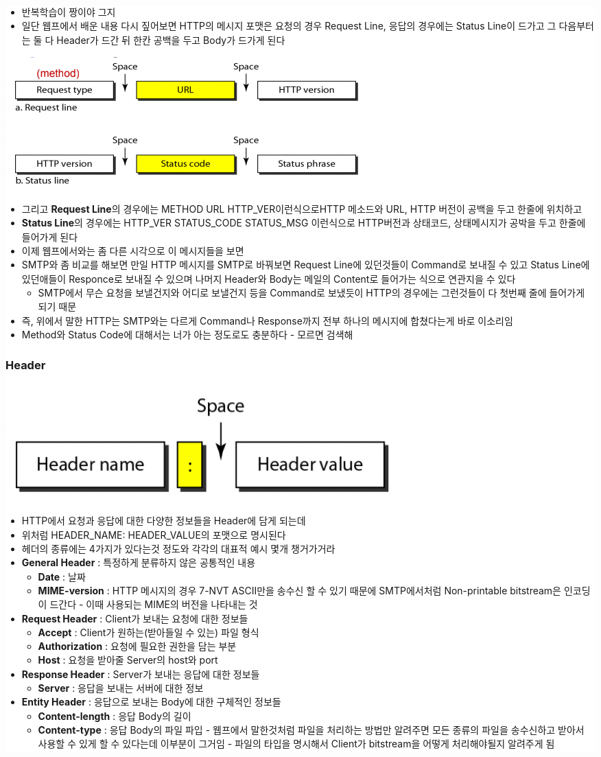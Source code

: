 - 반복학습이 짱이야 그지
- 일단 웹프에서 배운 내용 다시 짚어보면 HTTP의 메시지 포맷은 요청의 경우 Request Line, 응답의 경우에는 Status Line이 드가고 그 다음부터는 둘 다 Header가 드간 뒤 한칸 공백을 두고 Body가 드가게 된다

![%E1%84%8B%E1%85%B5%E1%84%85%E1%85%A9%E1%86%AB13%20-%20WWW,%20HTTP%201084786578a1428cb81b8c7657e04338/image6.png](gardens/network/originals/comnet.fall.2021.cse.cnu.ac.kr/images/13_1084786578a1428cb81b8c7657e04338/image6.png)

- 그리고 **Request Line**의 경우에는 METHOD URL HTTP_VER이런식으로HTTP 메소드와 URL, HTTP 버전이 공백을 두고 한줄에 위치하고
- **Status Line**의 경우에는 HTTP_VER STATUS_CODE STATUS_MSG 이런식으로 HTTP버전과 상태코드, 상태메시지가 공박을 두고 한줄에 들어가게 된다
- 이제 웹프에서와는 좀 다른 시각으로 이 메시지들을 보면
- SMTP와 좀 비교를 해보면 만일 HTTP 메시지를 SMTP로 바꿔보면 Request Line에 있던것들이 Command로 보내질 수 있고 Status Line에 있던애들이 Responce로 보내질 수 있으며 나머지 Header와 Body는 메일의 Content로 들어가는 식으로 연관지을 수 있다
	- SMTP에서 무슨 요청을 보낼건지와 어디로 보낼건지 등을 Command로 보냈듯이 HTTP의 경우에는 그런것들이 다 첫번째 줄에 들어가게 되기 때문
- 즉, 위에서 말한 HTTP는 SMTP와는 다르게 Command나 Response까지 전부 하나의 메시지에 합쳤다는게 바로 이소리임
- Method와 Status Code에 대해서는 너가 아는 정도로도 충분하다 - 모르면 검색해

### Header

![%E1%84%8B%E1%85%B5%E1%84%85%E1%85%A9%E1%86%AB13%20-%20WWW,%20HTTP%201084786578a1428cb81b8c7657e04338/image7.png](gardens/network/originals/comnet.fall.2021.cse.cnu.ac.kr/images/13_1084786578a1428cb81b8c7657e04338/image7.png)

- HTTP에서 요청과 응답에 대한 다양한 정보들을 Header에 담게 되는데
- 위처럼 HEADER_NAME: HEADER_VALUE의 포맷으로 명시된다
- 헤더의 종류에는 4가지가 있다는것 정도와 각각의 대표적 예시 몇개 챙거가거라
- **General Header** : 특정하게 분류하지 않은 공통적인 내용
	- **Date** : 날짜
	- **MIME-version** : HTTP 메시지의 경우 7-NVT ASCII만을 송수신 할 수 있기 때문에 SMTP에서처럼 Non-printable bitstream은 인코딩이 드간다 - 이때 사용되는 MIME의 버전을 나타내는 것
- **Request Header** : Client가 보내는 요청에 대한 정보들
	- **Accept** : Client가 원하는(받아들일 수 있는) 파일 형식
	- **Authorization** : 요청에 필요한 권한을 담는 부분
	- **Host** : 요청을 받아줄 Server의 host와 port
- **Response Header** : Server가 보내는 응답에 대한 정보들
	- **Server** : 응답을 보내는 서버에 대한 정보
- **Entity Header** : 응답으로 보내는 Body에 대한 구체적인 정보들
	- **Content-length** : 응답 Body의 길이
	- **Content-type** : 응답 Body의 파일 파입 - 웹프에서 말한것처럼 파일을 처리하는 방법만 알려주면 모든 종류의 파일을 송수신하고 받아서 사용할 수 있게 할 수 있다는데 이부분이 그거임 - 파일의 타입을 명시해서 Client가 bitstream을 어떻게 처리해야될지 알려주게 됨
